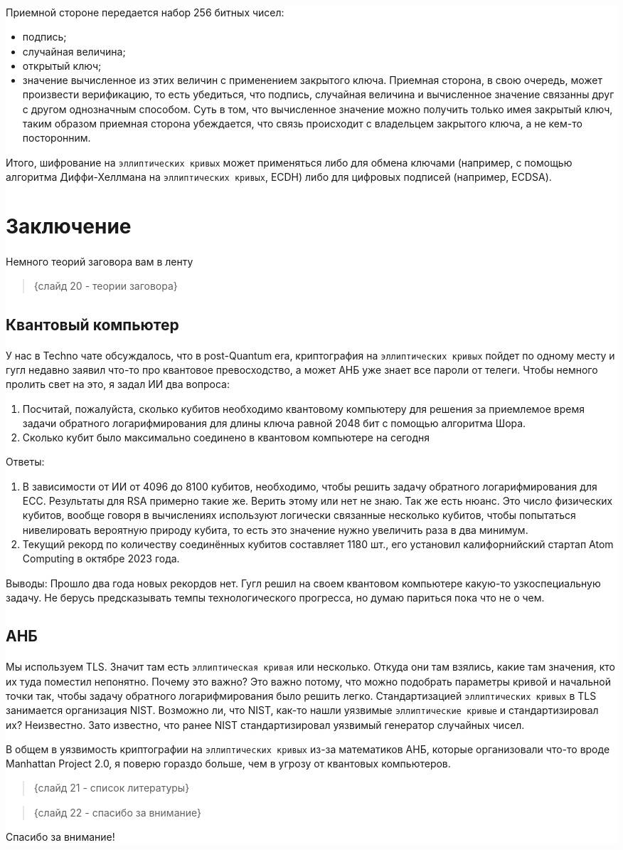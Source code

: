 Приемной стороне передается набор 256 битных чисел: 
- подпись;
- случайная величина;
- открытый ключ; 
- значение вычисленное из этих величин с применением закрытого ключа. 
Приемная сторона, в свою очередь, может произвести верификацию, то есть убедиться, что подпись, случайная величина и вычисленное значение связанны друг с другом однозначным способом. Суть в том, что вычисленное значение можно получить только имея закрытый ключ, таким образом приемная сторона убеждается, что связь происходит с владельцем закрытого ключа, а не кем-то посторонним.

Итого, шифрование на `эллиптических кривых` может применяться либо для обмена ключами (например, с помощью алгоритма Диффи-Хеллмана на `эллиптических кривых`, ECDH) либо для цифровых подписей (например, ECDSA).

# Заключение

Немного теорий заговора вам в ленту

> {слайд 20 - теории заговора}

## Квантовый компьютер

У нас в Techno чате обсуждалось, что в post-Quantum era, криптография на `эллиптических кривых` пойдет по одному месту и гугл недавно заявил что-то про квантовое превосходство, а может АНБ уже знает все пароли от телеги. Чтобы немного пролить свет на это, я задал ИИ два вопроса:
1. Посчитай, пожалуйста, сколько кубитов необходимо квантовому компьютеру для решения за приемлемое время задачи обратного логарифмирования для длины ключа равной 2048 бит с помощью алгоритма Шора.
2. Сколько кубит было максимально соединено в квантовом компьютере на сегодня

Ответы:
1. В зависимости от ИИ от 4096 до 8100 кубитов, необходимо, чтобы решить задачу обратного логарифмирования для ECC. Результаты для RSA примерно такие же. Верить этому или нет не знаю. Так же есть нюанс. Это число физических кубитов, вообще говоря в вычислениях используют логически связанные несколько кубитов, чтобы попытаться нивелировать вероятную природу кубита, то есть это значение нужно увеличить раза в два минимум. 
2. Текущий рекорд по количеству соединённых кубитов составляет 1180 шт., его установил калифорнийский стартап Atom Computing в октябре 2023 года. 

Выводы:
Прошло два года новых рекордов нет. Гугл решил на своем квантовом компьютере какую-то узкоспециальную задачу. Не берусь предсказывать темпы технологического прогресса, но думаю париться пока что не о чем.

## АНБ

Мы используем TLS. Значит там есть `эллиптическая кривая` или несколько. Откуда они там взялись, какие там значения, кто их туда поместил непонятно. Почему это важно? Это важно потому, что можно подобрать параметры кривой и начальной точки так, чтобы задачу обратного логарифмирования было решить легко. Стандартизацией `эллиптических кривых` в TLS занимается организация NIST. Возможно ли, что NIST, как-то нашли уязвимые `эллиптические кривые` и стандартизировал их? Неизвестно. Зато известно, что ранее NIST стандартизировал уязвимый генератор случайных чисел. 

В общем в уязвимость криптографии на `эллиптических кривых` из-за математиков АНБ, которые организовали что-то вроде Manhattan Project 2.0, я поверю гораздо больше, чем в угрозу от квантовых компьютеров.

> {слайд 21 - список литературы}

> {слайд 22 - спасибо за внимание}

Спасибо за внимание!

